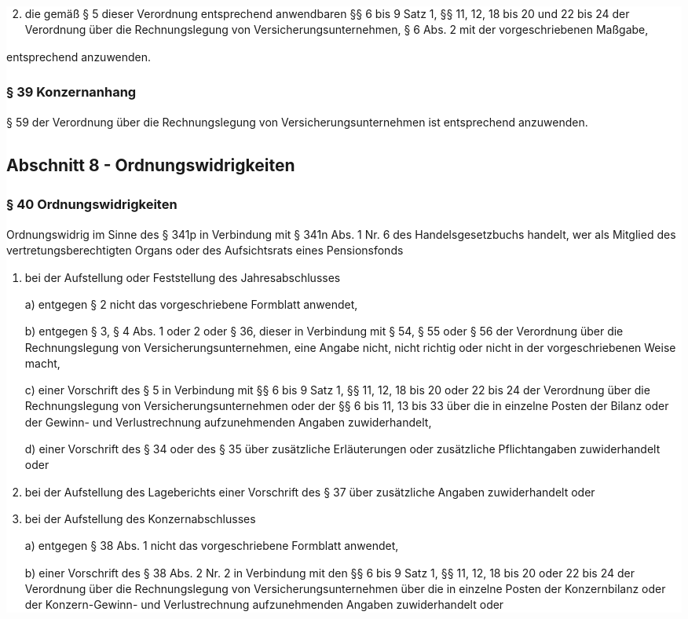2.  die gemäß § 5 dieser Verordnung entsprechend anwendbaren §§ 6 bis 9
    Satz 1, §§ 11, 12, 18 bis 20 und 22 bis 24 der Verordnung über die
    Rechnungslegung von Versicherungsunternehmen, § 6 Abs. 2 mit der
    vorgeschriebenen Maßgabe,



entsprechend anzuwenden.


### § 39 Konzernanhang

§ 59 der Verordnung über die Rechnungslegung von
Versicherungsunternehmen ist entsprechend anzuwenden.


## Abschnitt 8 - Ordnungswidrigkeiten



### § 40 Ordnungswidrigkeiten

Ordnungswidrig im Sinne des § 341p in Verbindung mit § 341n Abs. 1 Nr.
6 des Handelsgesetzbuchs handelt, wer als Mitglied des
vertretungsberechtigten Organs oder des Aufsichtsrats eines
Pensionsfonds

1.  bei der Aufstellung oder Feststellung des Jahresabschlusses

    a)  entgegen § 2 nicht das vorgeschriebene Formblatt anwendet,


    b)  entgegen § 3, § 4 Abs. 1 oder 2 oder § 36, dieser in Verbindung mit §
        54, § 55 oder § 56 der Verordnung über die Rechnungslegung von
        Versicherungsunternehmen, eine Angabe nicht, nicht richtig oder nicht
        in der vorgeschriebenen Weise macht,


    c)  einer Vorschrift des § 5 in Verbindung mit §§ 6 bis 9 Satz 1, §§ 11,
        12, 18 bis 20 oder 22 bis 24 der Verordnung über die Rechnungslegung
        von Versicherungsunternehmen oder der §§ 6 bis 11, 13 bis 33 über die
        in einzelne Posten der Bilanz oder der Gewinn- und Verlustrechnung
        aufzunehmenden Angaben zuwiderhandelt,


    d)  einer Vorschrift des § 34 oder des § 35 über zusätzliche Erläuterungen
        oder zusätzliche Pflichtangaben zuwiderhandelt oder





2.  bei der Aufstellung des Lageberichts einer Vorschrift des § 37 über
    zusätzliche Angaben zuwiderhandelt oder


3.  bei der Aufstellung des Konzernabschlusses

    a)  entgegen § 38 Abs. 1 nicht das vorgeschriebene Formblatt anwendet,


    b)  einer Vorschrift des § 38 Abs. 2 Nr. 2 in Verbindung mit den §§ 6 bis
        9 Satz 1, §§ 11, 12, 18 bis 20 oder 22 bis 24 der Verordnung über die
        Rechnungslegung von Versicherungsunternehmen über die in einzelne
        Posten der Konzernbilanz oder der Konzern-Gewinn- und Verlustrechnung
        aufzunehmenden Angaben zuwiderhandelt oder
